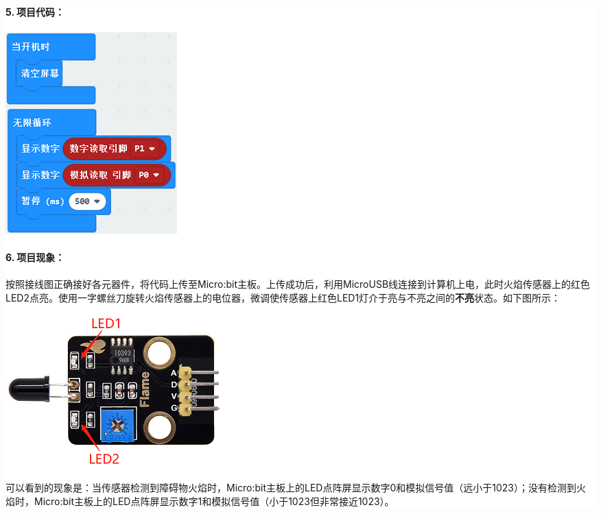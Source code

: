 #### 5. 项目代码：

![Img](./media/D14.png)

#### 6. 项目现象：

按照接线图正确接好各元器件，将代码上传至Micro:bit主板。上传成功后，利用MicroUSB线连接到计算机上电，此时火焰传感器上的红色LED2点亮。使用一字螺丝刀旋转火焰传感器上的电位器，微调使传感器上红色LED1灯介于亮与不亮之间的**不亮**状态。如下图所示：

![img](media/C26.png)

可以看到的现象是：当传感器检测到障碍物火焰时，Micro:bit主板上的LED点阵屏显示数字0和模拟信号值（远小于1023）；没有检测到火焰时，Micro:bit主板上的LED点阵屏显示数字1和模拟信号值（小于1023但非常接近1023）。

